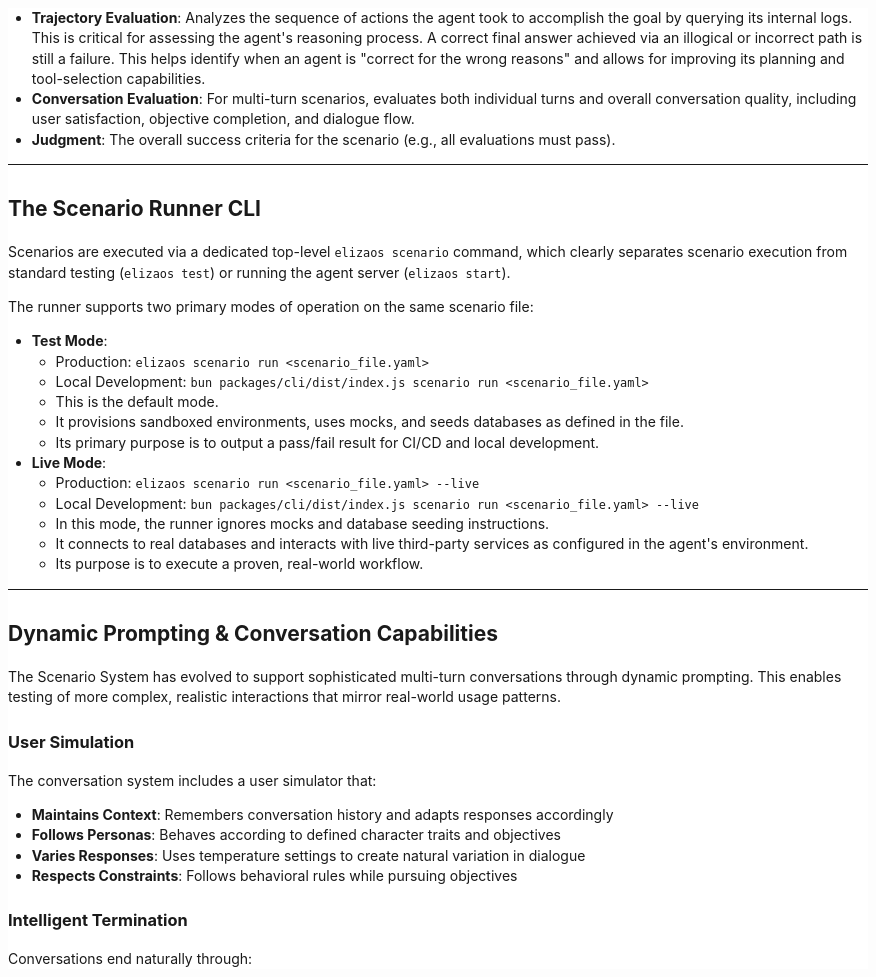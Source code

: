   - **Trajectory Evaluation**: Analyzes the sequence of actions the agent took to accomplish the goal by querying its internal logs. This is critical for assessing the agent's reasoning process. A correct final answer achieved via an illogical or incorrect path is still a failure. This helps identify when an agent is "correct for the wrong reasons" and allows for improving its planning and tool-selection capabilities.
  - **Conversation Evaluation**: For multi-turn scenarios, evaluates both individual turns and overall conversation quality, including user satisfaction, objective completion, and dialogue flow.
- **Judgment**: The overall success criteria for the scenario (e.g., all evaluations must pass).

---

## The Scenario Runner CLI

Scenarios are executed via a dedicated top-level `elizaos scenario` command, which clearly separates scenario execution from standard testing (`elizaos test`) or running the agent server (`elizaos start`).

The runner supports two primary modes of operation on the same scenario file:

- **Test Mode**:
  - Production: `elizaos scenario run <scenario_file.yaml>`
  - Local Development: `bun packages/cli/dist/index.js scenario run <scenario_file.yaml>`
  - This is the default mode.
  - It provisions sandboxed environments, uses mocks, and seeds databases as defined in the file.
  - Its primary purpose is to output a pass/fail result for CI/CD and local development.
- **Live Mode**:
  - Production: `elizaos scenario run <scenario_file.yaml> --live`
  - Local Development: `bun packages/cli/dist/index.js scenario run <scenario_file.yaml> --live`
  - In this mode, the runner ignores mocks and database seeding instructions.
  - It connects to real databases and interacts with live third-party services as configured in the agent's environment.
  - Its purpose is to execute a proven, real-world workflow.

---

## Dynamic Prompting & Conversation Capabilities

The Scenario System has evolved to support sophisticated multi-turn conversations through dynamic prompting. This enables testing of more complex, realistic interactions that mirror real-world usage patterns.

### User Simulation

The conversation system includes a user simulator that:

- **Maintains Context**: Remembers conversation history and adapts responses accordingly
- **Follows Personas**: Behaves according to defined character traits and objectives
- **Varies Responses**: Uses temperature settings to create natural variation in dialogue
- **Respects Constraints**: Follows behavioral rules while pursuing objectives

### Intelligent Termination

Conversations end naturally through:
